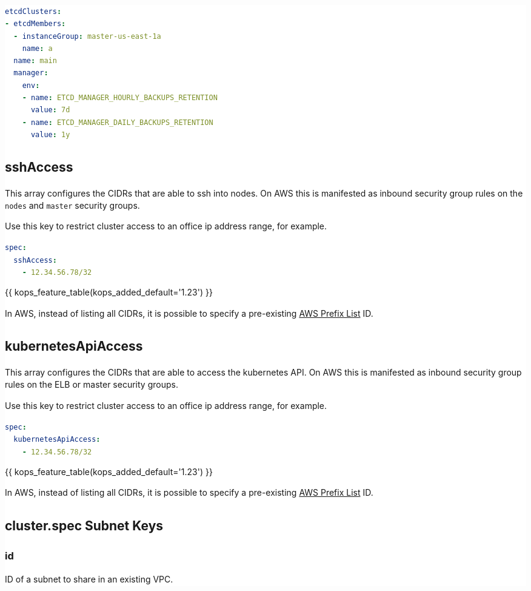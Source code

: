 ```yaml
etcdClusters:
- etcdMembers:
  - instanceGroup: master-us-east-1a
    name: a
  name: main
  manager:
    env:
    - name: ETCD_MANAGER_HOURLY_BACKUPS_RETENTION
      value: 7d
    - name: ETCD_MANAGER_DAILY_BACKUPS_RETENTION
      value: 1y
```

## sshAccess

This array configures the CIDRs that are able to ssh into nodes. On AWS this is manifested as inbound security group rules on the `nodes` and `master` security groups.

Use this key to restrict cluster access to an office ip address range, for example.

```yaml
spec:
  sshAccess:
    - 12.34.56.78/32
```

{{ kops_feature_table(kops_added_default='1.23') }}

In AWS, instead of listing all CIDRs, it is possible to specify a pre-existing [AWS Prefix List](https://docs.aws.amazon.com/vpc/latest/userguide/managed-prefix-lists.html) ID.

## kubernetesApiAccess

This array configures the CIDRs that are able to access the kubernetes API. On AWS this is manifested as inbound security group rules on the ELB or master security groups.

Use this key to restrict cluster access to an office ip address range, for example.

```yaml
spec:
  kubernetesApiAccess:
    - 12.34.56.78/32
```

{{ kops_feature_table(kops_added_default='1.23') }}

In AWS, instead of listing all CIDRs, it is possible to specify a pre-existing [AWS Prefix List](https://docs.aws.amazon.com/vpc/latest/userguide/managed-prefix-lists.html) ID.

## cluster.spec Subnet Keys

### id
ID of a subnet to share in an existing VPC.
